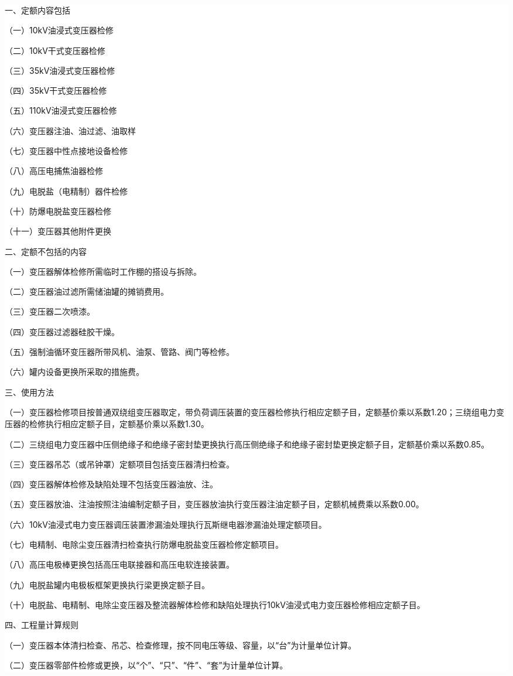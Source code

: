 一、定额内容包括

（一）10kV油浸式变压器检修

（二）10kV干式变压器检修

（三）35kV油浸式变压器检修

（四）35kV干式变压器检修

（五）110kV油浸式变压器检修

（六）变压器注油、油过滤、油取样

（七）变压器中性点接地设备检修

（八）高压电捕焦油器检修

（九）电脱盐（电精制）器件检修

（十）防爆电脱盐变压器检修

（十一）变压器其他附件更换

二、定额不包括的内容

（一）变压器解体检修所需临时工作棚的搭设与拆除。

（二）变压器油过滤所需储油罐的摊销费用。

（三）变压器二次喷漆。

（四）变压器过滤器硅胶干燥。

（五）强制油循环变压器所带风机、油泵、管路、阀门等检修。

（六）罐内设备更换所采取的措施费。

三、使用方法

（一）变压器检修项目按普通双绕组变压器取定，带负荷调压装置的变压器检修执行相应定额子目，定额基价乘以系数1.20；三绕组电力变压器的检修执行相应定额子目，定额基价乘以系数1.30。

（二）三绕组电力变压器中压侧绝缘子和绝缘子密封垫更换执行高压侧绝缘子和绝缘子密封垫更换定额子目，定额基价乘以系数0.85。

（三）变压器吊芯（或吊钟罩）定额项目包括变压器清扫检查。

（四）变压器解体检修及缺陷处理不包括变压器油放、注。

（五）变压器放油、注油按照注油编制定额子目，变压器放油执行变压器注油定额子目，定额机械费乘以系数0.00。

（六）10kV油浸式电力变压器调压装置渗漏油处理执行瓦斯继电器渗漏油处理定额项目。

（七）电精制、电除尘变压器清扫检查执行防爆电脱盐变压器检修定额项目。

（八）高压电极棒更换包括高压电联接器和高压电软连接装置。

（九）电脱盐罐内电极板框架更换执行梁更换定额子目。

（十）电脱盐、电精制、电除尘变压器及整流器解体检修和缺陷处理执行10kV油浸式电力变压器检修相应定额子目。

四、工程量计算规则

（一）变压器本体清扫检查、吊芯、检查修理，按不同电压等级、容量，以“台”为计量单位计算。

（二）变压器零部件检修或更换，以“个”、“只”、“件”、“套”为计量单位计算。
